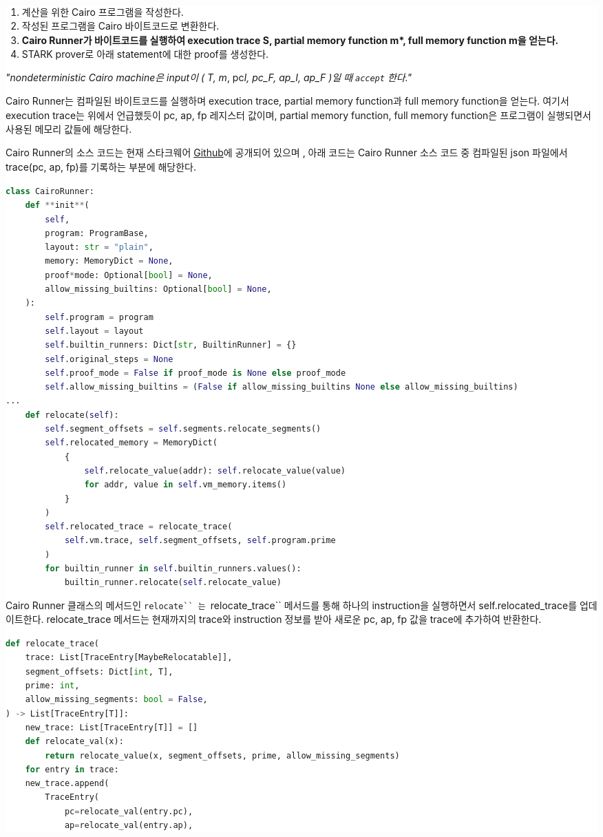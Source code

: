 1. 계산을 위한 Cairo 프로그램을 작성한다.
2. 작성된 프로그램을 Cairo 바이트코드로 변환한다.
3. **Cairo Runner가 바이트코드를 실행하여 execution trace S, partial memory function m\*, full memory function m을 얻는다.**
4. STARK prover로 아래 statement에 대한 proof를 생성한다.

_"nondeterministic Cairo machine은 input이 ( T, m_, pc*I, pc_F, ap_I, ap_F )일 때 `accept` 한다."*

Cairo Runner는 컴파일된 바이트코드를 실행하며 execution trace, partial memory function과 full memory function을 얻는다. 여기서 execution trace는 위에서 언급했듯이 pc, ap, fp 레지스터 값이며, partial memory function, full memory function은 프로그램이 실행되면서 사용된 메모리 값들에 해당한다.

Cairo Runner의 소스 코드는 현재 스타크웨어 [Github](https://github.com/starkware-libs/cairo-lang)에 공개되어 있으며 , 아래 코드는 Cairo Runner 소스 코드 중 컴파일된 json 파일에서 trace(pc, ap, fp)를 기록하는 부분에 해당한다.

```python
class CairoRunner:
    def **init**(
        self,
        program: ProgramBase,
        layout: str = "plain",
        memory: MemoryDict = None,
        proof*mode: Optional[bool] = None,
        allow_missing_builtins: Optional[bool] = None,
    ):
        self.program = program
        self.layout = layout
        self.builtin_runners: Dict[str, BuiltinRunner] = {}
        self.original_steps = None
        self.proof_mode = False if proof_mode is None else proof_mode
        self.allow_missing_builtins = (False if allow_missing_builtins None else allow_missing_builtins)
...
    def relocate(self):
        self.segment_offsets = self.segments.relocate_segments()
        self.relocated_memory = MemoryDict(
            {
                self.relocate_value(addr): self.relocate_value(value)
                for addr, value in self.vm_memory.items()
            }
        )
        self.relocated_trace = relocate_trace(
            self.vm.trace, self.segment_offsets, self.program.prime
        )
        for builtin_runner in self.builtin_runners.values():
            builtin_runner.relocate(self.relocate_value)
```

Cairo Runner 클래스의 메서드인 ` relocate`` 는  `relocate_trace`` 메서드를 통해 하나의 instruction을 실행하면서 self.relocated_trace를 업데이트한다.
relocate_trace 메서드는 현재까지의 trace와 instruction 정보를 받아 새로운 pc, ap, fp 값을 trace에 추가하여 반환한다.

```python
def relocate_trace(
    trace: List[TraceEntry[MaybeRelocatable]],
    segment_offsets: Dict[int, T],
    prime: int,
    allow_missing_segments: bool = False,
) -> List[TraceEntry[T]]:
    new_trace: List[TraceEntry[T]] = []
    def relocate_val(x):
        return relocate_value(x, segment_offsets, prime, allow_missing_segments)
    for entry in trace:
    new_trace.append(
        TraceEntry(
            pc=relocate_val(entry.pc),
            ap=relocate_val(entry.ap),
```
